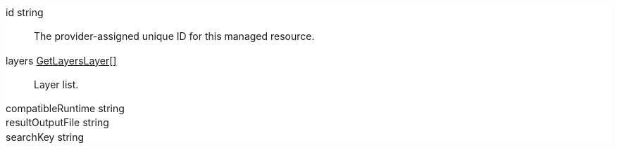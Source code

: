 <div>
<pulumi-choosable type="language" values="javascript,typescript">
<dl class="resources-properties"><dt class="property-"
            title="">
        <span id="id_nodejs">
<a data-swiftype-name="resource-property" data-swiftype-type="text" href="#id_nodejs" style="color: inherit; text-decoration: inherit;">id</a>
</span>
        <span class="property-indicator"></span>
        <span class="property-type">string</span>
    </dt>
    <dd><p>The provider-assigned unique ID for this managed resource.</p>
</dd><dt class="property-"
            title="">
        <span id="layers_nodejs">
<a data-swiftype-name="resource-property" data-swiftype-type="text" href="#layers_nodejs" style="color: inherit; text-decoration: inherit;">layers</a>
</span>
        <span class="property-indicator"></span>
        <span class="property-type"><a href="#getlayerslayer">Get<wbr>Layers<wbr>Layer[]</a></span>
    </dt>
    <dd><p>Layer list.</p>
</dd><dt class="property-"
            title="">
        <span id="compatibleruntime_nodejs">
<a data-swiftype-name="resource-property" data-swiftype-type="text" href="#compatibleruntime_nodejs" style="color: inherit; text-decoration: inherit;">compatible<wbr>Runtime</a>
</span>
        <span class="property-indicator"></span>
        <span class="property-type">string</span>
    </dt>
    <dd></dd><dt class="property-"
            title="">
        <span id="resultoutputfile_nodejs">
<a data-swiftype-name="resource-property" data-swiftype-type="text" href="#resultoutputfile_nodejs" style="color: inherit; text-decoration: inherit;">result<wbr>Output<wbr>File</a>
</span>
        <span class="property-indicator"></span>
        <span class="property-type">string</span>
    </dt>
    <dd></dd><dt class="property-"
            title="">
        <span id="searchkey_nodejs">
<a data-swiftype-name="resource-property" data-swiftype-type="text" href="#searchkey_nodejs" style="color: inherit; text-decoration: inherit;">search<wbr>Key</a>
</span>
        <span class="property-indicator"></span>
        <span class="property-type">string</span>
    </dt>
    <dd></dd></dl>
</pulumi-choosable>
</div>
